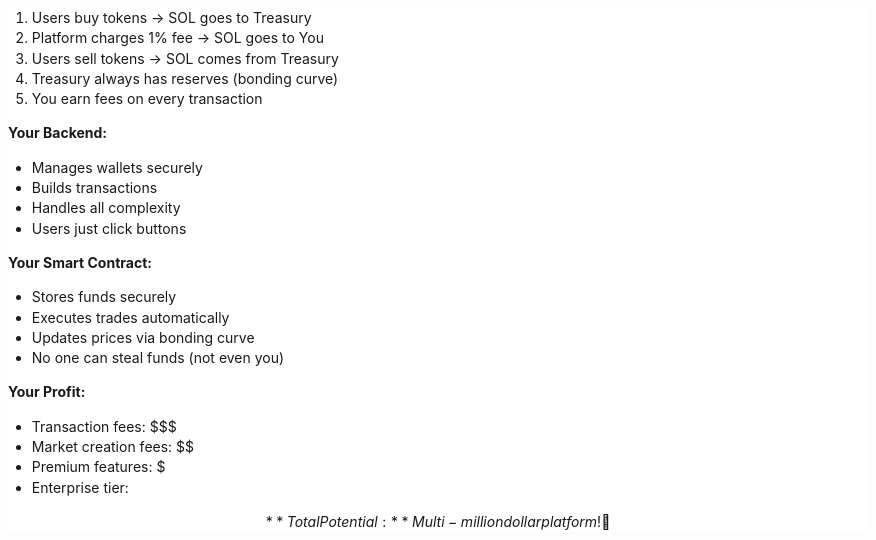 1. Users buy tokens → SOL goes to Treasury
2. Platform charges 1% fee → SOL goes to You
3. Users sell tokens → SOL comes from Treasury
4. Treasury always has reserves (bonding curve)
5. You earn fees on every transaction

**Your Backend:**

- Manages wallets securely
- Builds transactions
- Handles all complexity
- Users just click buttons

**Your Smart Contract:**

- Stores funds securely
- Executes trades automatically
- Updates prices via bonding curve
- No one can steal funds (not even you)

**Your Profit:**

- Transaction fees: \$\$\$
- Market creation fees: $$
- Premium features: $
- Enterprise tier:

$$
**Total Potential:** Multi-million dollar platform! 🎉
$$
